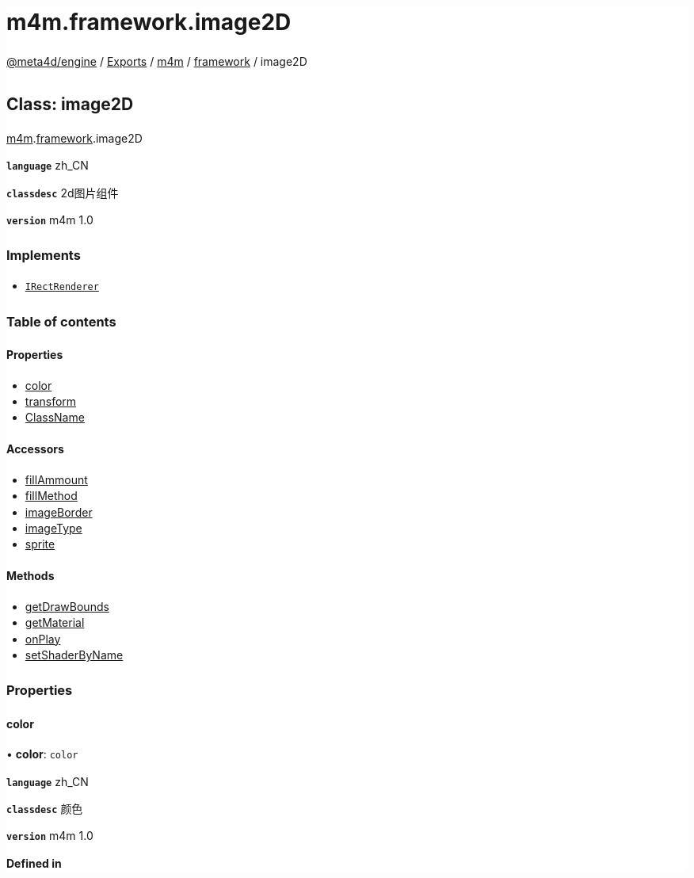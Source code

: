 # m4m.framework.image2D

[@meta4d/engine](../) / [Exports](../modules/) / [m4m](../modules/m4m.md) / [framework](../modules/m4m.framework.md) / image2D

## Class: image2D

[m4m](../modules/m4m.md).[framework](../modules/m4m.framework.md).image2D

**`language`** zh\_CN

**`classdesc`** 2d图片组件

**`version`** m4m 1.0

### Implements

* [`IRectRenderer`](../interfaces/m4m.framework.IRectRenderer.md)

### Table of contents

#### Properties

* [color](m4m.framework.image2D.md#color)
* [transform](m4m.framework.image2D.md#transform)
* [ClassName](m4m.framework.image2D.md#classname)

#### Accessors

* [fillAmmount](m4m.framework.image2D.md#fillammount)
* [fillMethod](m4m.framework.image2D.md#fillmethod)
* [imageBorder](m4m.framework.image2D.md#imageborder)
* [imageType](m4m.framework.image2D.md#imagetype)
* [sprite](m4m.framework.image2D.md#sprite)

#### Methods

* [getDrawBounds](m4m.framework.image2D.md#getdrawbounds)
* [getMaterial](m4m.framework.image2D.md#getmaterial)
* [onPlay](m4m.framework.image2D.md#onplay)
* [setShaderByName](m4m.framework.image2D.md#setshaderbyname)

### Properties

#### color

• **color**: `color`

**`language`** zh\_CN

**`classdesc`** 颜色

**`version`** m4m 1.0

**Defined in**
